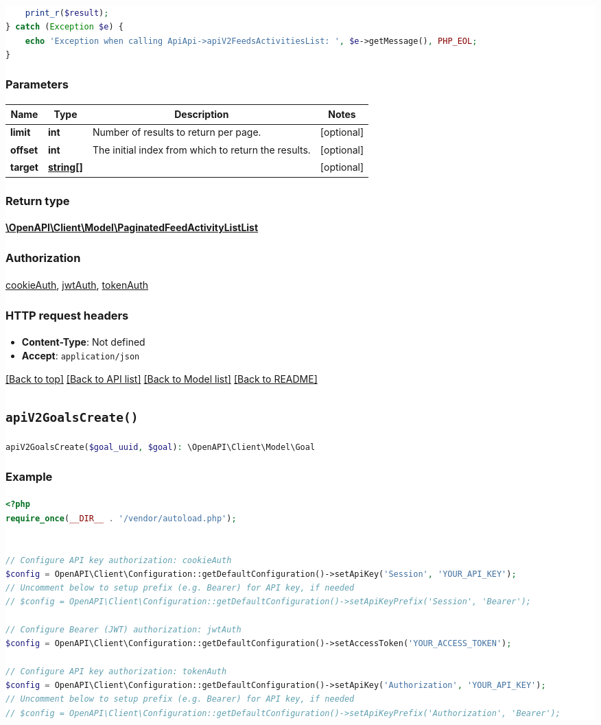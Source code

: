 ```php
    print_r($result);
} catch (Exception $e) {
    echo 'Exception when calling ApiApi->apiV2FeedsActivitiesList: ', $e->getMessage(), PHP_EOL;
}
```

### Parameters

Name | Type | Description  | Notes
------------- | ------------- | ------------- | -------------
 **limit** | **int**| Number of results to return per page. | [optional]
 **offset** | **int**| The initial index from which to return the results. | [optional]
 **target** | [**string[]**](../Model/string.md)|  | [optional]

### Return type

[**\OpenAPI\Client\Model\PaginatedFeedActivityListList**](../Model/PaginatedFeedActivityListList.md)

### Authorization

[cookieAuth](../../README.md#cookieAuth), [jwtAuth](../../README.md#jwtAuth), [tokenAuth](../../README.md#tokenAuth)

### HTTP request headers

- **Content-Type**: Not defined
- **Accept**: `application/json`

[[Back to top]](#) [[Back to API list]](../../README.md#endpoints)
[[Back to Model list]](../../README.md#models)
[[Back to README]](../../README.md)

## `apiV2GoalsCreate()`

```php
apiV2GoalsCreate($goal_uuid, $goal): \OpenAPI\Client\Model\Goal
```



### Example

```php
<?php
require_once(__DIR__ . '/vendor/autoload.php');


// Configure API key authorization: cookieAuth
$config = OpenAPI\Client\Configuration::getDefaultConfiguration()->setApiKey('Session', 'YOUR_API_KEY');
// Uncomment below to setup prefix (e.g. Bearer) for API key, if needed
// $config = OpenAPI\Client\Configuration::getDefaultConfiguration()->setApiKeyPrefix('Session', 'Bearer');

// Configure Bearer (JWT) authorization: jwtAuth
$config = OpenAPI\Client\Configuration::getDefaultConfiguration()->setAccessToken('YOUR_ACCESS_TOKEN');

// Configure API key authorization: tokenAuth
$config = OpenAPI\Client\Configuration::getDefaultConfiguration()->setApiKey('Authorization', 'YOUR_API_KEY');
// Uncomment below to setup prefix (e.g. Bearer) for API key, if needed
// $config = OpenAPI\Client\Configuration::getDefaultConfiguration()->setApiKeyPrefix('Authorization', 'Bearer');

```